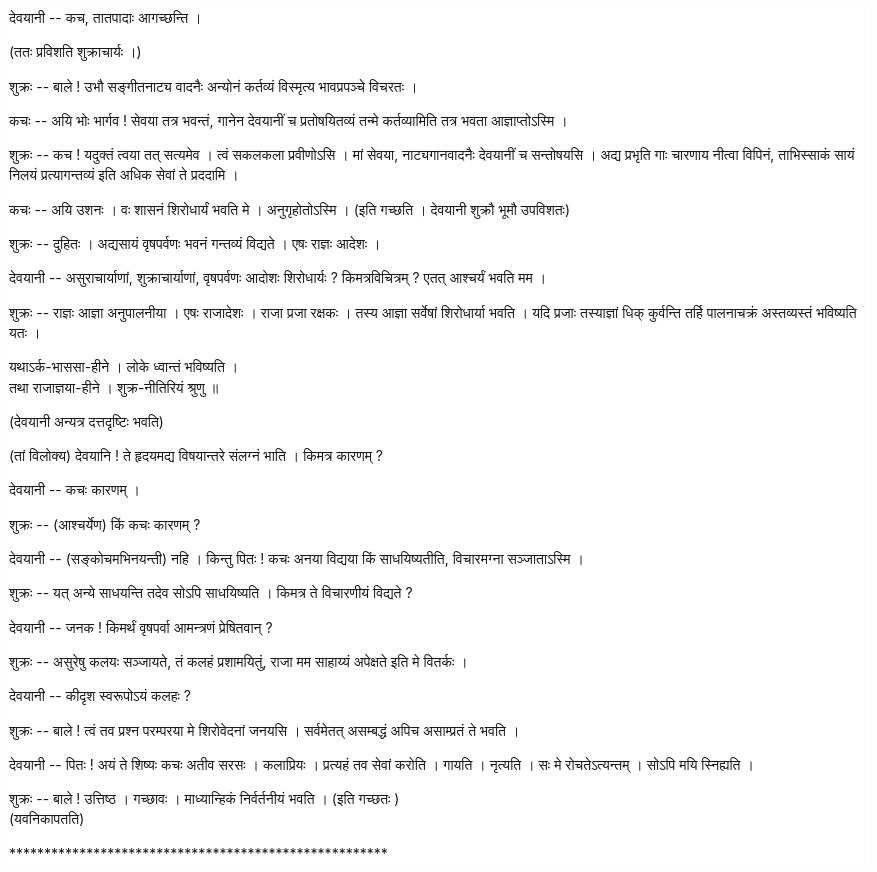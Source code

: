 देवयानी -- कच, तातपादाः आगच्छन्ति ।

 (ततः प्रविशति शुक्राचार्यः ।)

शुक्रः -- बाले ! उभौ सङ्गीतनाट्य वादनैः अन्योनं कर्तव्यं विस्मृत्य भावप्रपञ्चे विचरतः ।

कचः -- अयि भोः भार्गव ! सेवया तत्र भवन्तं, गानेन देवयानीं च प्रतोषयितव्यं तन्मे कर्तव्यामिति तत्र भवता आज्ञाप्तोऽस्मि ।

शुक्रः -- कच ! यदुक्तं त्वया तत् सत्यमेव । त्वं सकलकला प्रवीणोऽसि । मां सेवया, नाट्यगानवादनैः देवयानीं च सन्तोषयसि । अद्य प्रभृति गाः चारणाय नीत्वा विपिनं, ताभिस्साकं सायं निलयं प्रत्यागन्तव्यं इति अधिक सेवां ते प्रददामि ।

कचः -- अयि उशनः । वः शासनं शिरोधार्यं भवति मे । अनुगृहोतोऽस्मि । (इति गच्छति । देवयानी शुक्रौ भूमौ उपविशतः)

शुक्रः -- दुहितः । अद्यसायं वृषपर्वणः भवनं गन्तव्यं विद्यते । एषः राज्ञः आदेशः ।

देवयानी -- असुराचार्याणां, शुक्राचार्याणां, वृषपर्वणः आदोशः शिरोधार्यः ? किमत्रविचित्रम् ? एतत् आश्चर्यं भवति मम ।

शुक्रः -- राज्ञः आज्ञा अनुपालनीया । एषः राजादेशः । राजा प्रजा रक्षकः । तस्य आज्ञा सर्वेषां शिरोधार्या भवति । यदि प्रजाः तस्याज्ञां धिक् कुर्वन्ति तर्हि पालनाचक्रं अस्तव्यस्तं भविष्यति यतः ।

 यथाऽर्क-भाससा-हीने । लोके ध्वान्तं भविष्यति ।  
 तथा राजाज्ञया-हीने । शुक्र-नीतिरियं श्रुणु ॥

 (देवयानी अन्यत्र दत्तदृष्टिः भवति)

 (तां विलोक्य) देवयानि ! ते हृदयमद्य विषयान्तरे संलग्नं भाति । किमत्र कारणम् ?

देवयानी -- कचः कारणम् ।

शुक्रः -- (आश्चर्येण) किं कचः कारणम् ?

देवयानी -- (सङ्कोचमभिनयन्ती) नहि । किन्तु पितः ! कचः अनया विद्यया किं साधयिष्यतीति, विचारमग्ना सञ्जाताऽस्मि ।

शुक्रः -- यत् अन्ये साधयन्ति तदेव सोऽपि साधयिष्यति । किमत्र ते विचारणीयं विद्यते ?

देवयानी -- जनक ! किमर्थं वृषपर्वा आमन्त्रणं प्रेषितवान् ?

शुक्रः -- असुरेषु कलयः सञ्जायते, तं कलहं प्रशामयितुं, राजा मम साहाय्यं अपेक्षते इति मे वितर्कः ।

देवयानी -- कीदृश स्वरूपोऽयं कलहः ?

शुक्रः -- बाले ! त्वं तव प्रश्न परम्परया मे शिरोवेदनां जनयसि । सर्वमेतत् असम्बद्धं अपिच असाम्प्रतं ते भवति ।

देवयानी -- पितः ! अयं ते शिष्यः कचः अतीव सरसः । कलाप्रियः । प्रत्यहं तव सेवां करोति । गायति । नृत्यति । सः मे रोचतेऽत्यन्तम् । सोऽपि मयि स्निह्यति ।

शुक्रः -- बाले ! उत्तिष्ठ । गच्छावः । माध्यान्हिकं निर्वर्तनीयं भवति । (इति गच्छतः )  
   (यवनिकापतति)







\*\*\*\*\*\*\*\*\*\*\*\*\*\*\*\*\*\*\*\*\*\*\*\*\*\*\*\*\*\*\*\*\*\*\*\*\*\*\*\*\*\*\*\*\*\*\*\*\*\*\*\*\*\*
